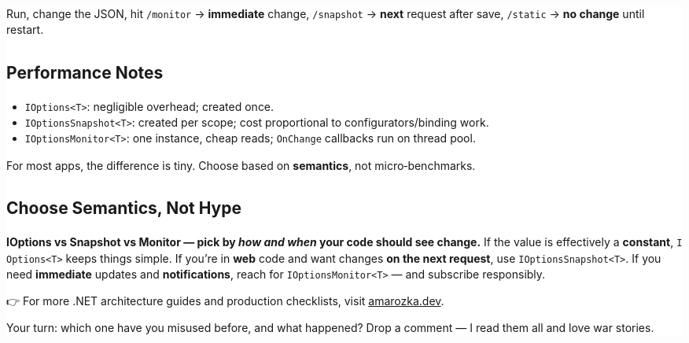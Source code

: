 Run, change the JSON, hit `/monitor` → **immediate** change, `/snapshot` → **next** request after save, `/static` → **no change** until restart.

## Performance Notes

*   `IOptions<T>`: negligible overhead; created once.
*   `IOptionsSnapshot<T>`: created per scope; cost proportional to configurators/binding work.
*   `IOptionsMonitor<T>`: one instance, cheap reads; `OnChange` callbacks run on thread pool.

For most apps, the difference is tiny. Choose based on **semantics**, not micro‑benchmarks.

## Choose Semantics, Not Hype

**IOptions vs Snapshot vs Monitor — pick by _how and when_ your code should see change.** If the value is effectively a **constant**, `IOptions<T>` keeps things simple. If you’re in **web** code and want changes **on the next request**, use `IOptionsSnapshot<T>`. If you need **immediate** updates and **notifications**, reach for `IOptionsMonitor<T>` — and subscribe responsibly.

👉 For more .NET architecture guides and production checklists, visit [amarozka.dev](https://amarozka.dev).

Your turn: which one have you misused before, and what happened? Drop a comment — I read them all and love war stories.